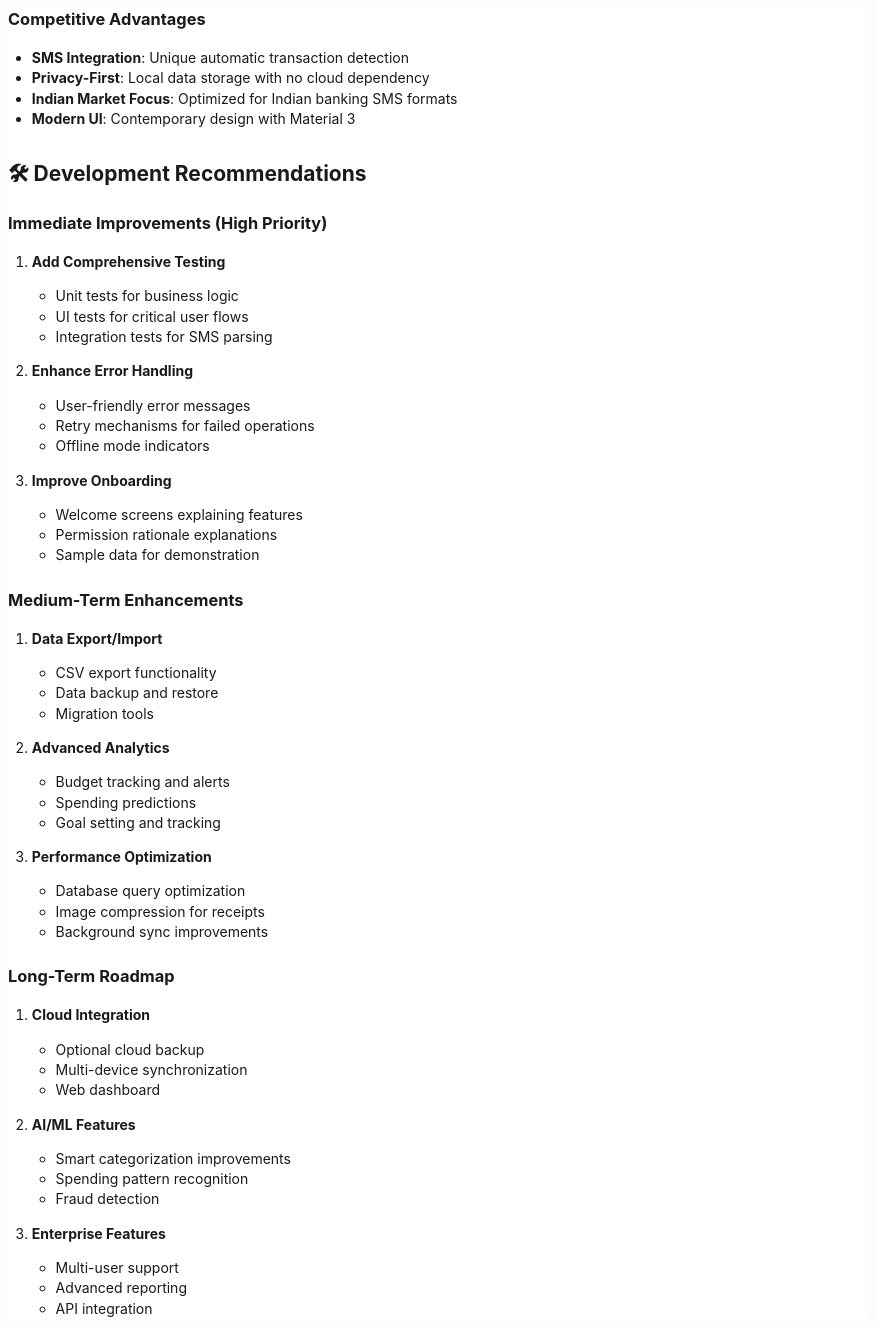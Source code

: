### Competitive Advantages
- **SMS Integration**: Unique automatic transaction detection
- **Privacy-First**: Local data storage with no cloud dependency
- **Indian Market Focus**: Optimized for Indian banking SMS formats
- **Modern UI**: Contemporary design with Material 3

## 🛠️ Development Recommendations

### Immediate Improvements (High Priority)
1. **Add Comprehensive Testing**
   - Unit tests for business logic
   - UI tests for critical user flows
   - Integration tests for SMS parsing

2. **Enhance Error Handling**
   - User-friendly error messages
   - Retry mechanisms for failed operations
   - Offline mode indicators

3. **Improve Onboarding**
   - Welcome screens explaining features
   - Permission rationale explanations
   - Sample data for demonstration

### Medium-Term Enhancements
1. **Data Export/Import**
   - CSV export functionality
   - Data backup and restore
   - Migration tools

2. **Advanced Analytics**
   - Budget tracking and alerts
   - Spending predictions
   - Goal setting and tracking

3. **Performance Optimization**
   - Database query optimization
   - Image compression for receipts
   - Background sync improvements

### Long-Term Roadmap
1. **Cloud Integration**
   - Optional cloud backup
   - Multi-device synchronization
   - Web dashboard

2. **AI/ML Features**
   - Smart categorization improvements
   - Spending pattern recognition
   - Fraud detection

3. **Enterprise Features**
   - Multi-user support
   - Advanced reporting
   - API integration
